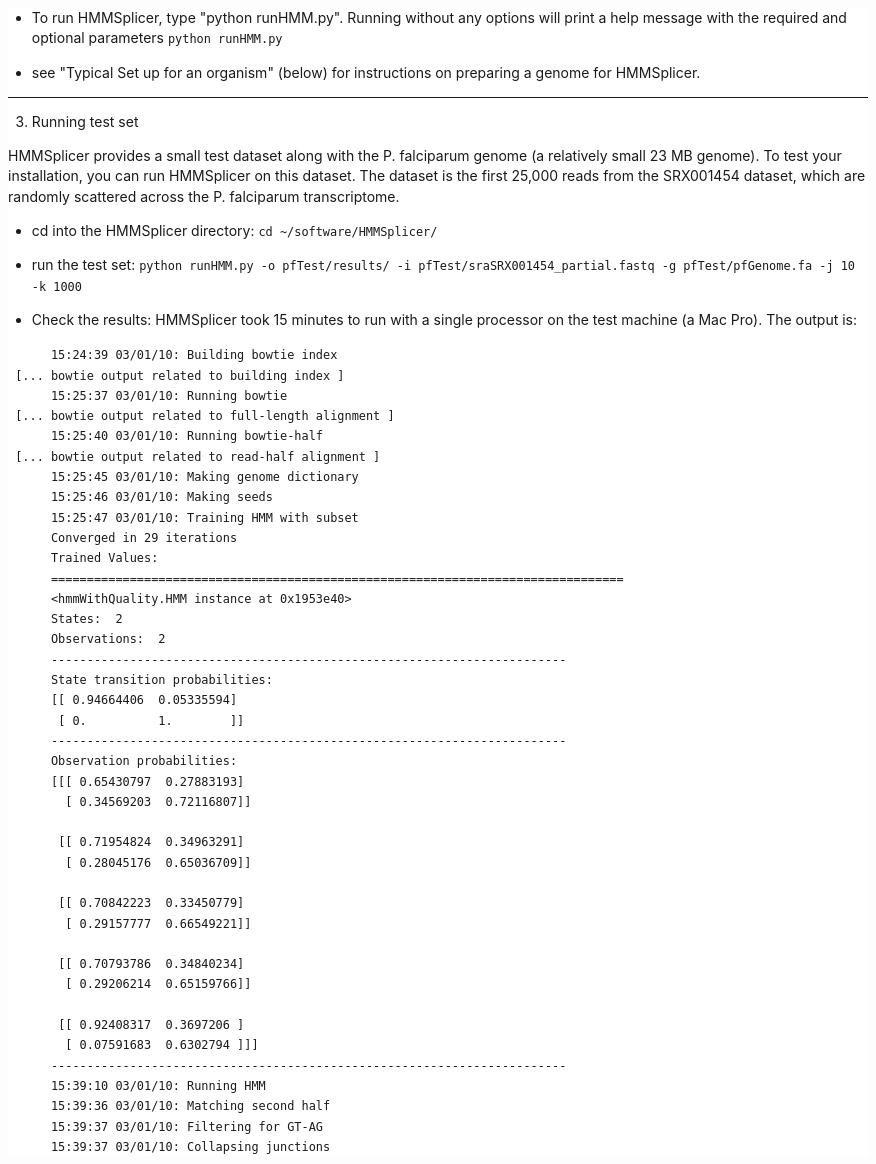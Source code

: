 * To run HMMSplicer, type "python runHMM.py".  Running without any options will print a help message with the required and optional parameters
      ```python runHMM.py```

* see "Typical Set up for an organism" (below) for instructions on preparing a genome for HMMSplicer.

---

3.  Running test set

HMMSplicer provides a small test dataset along with the P. falciparum genome (a relatively small 23 MB genome).  To test your installation, you can run HMMSplicer on this dataset.  The dataset is the first 25,000 reads from the SRX001454 dataset, which are randomly scattered across the P. falciparum transcriptome.

* cd into the HMMSplicer directory:
      ```cd ~/software/HMMSplicer/```

* run the test set:
      ```python runHMM.py -o pfTest/results/ -i pfTest/sraSRX001454_partial.fastq -g pfTest/pfGenome.fa -j 10 -k 1000```

* Check the results:
    HMMSplicer took 15 minutes to run with a single processor on the test machine (a Mac Pro).  The output is:
```
      15:24:39 03/01/10: Building bowtie index
 [... bowtie output related to building index ]
      15:25:37 03/01/10: Running bowtie
 [... bowtie output related to full-length alignment ]
      15:25:40 03/01/10: Running bowtie-half
 [... bowtie output related to read-half alignment ]
      15:25:45 03/01/10: Making genome dictionary
      15:25:46 03/01/10: Making seeds
      15:25:47 03/01/10: Training HMM with subset
      Converged in 29 iterations
      Trained Values:
      ================================================================================
      <hmmWithQuality.HMM instance at 0x1953e40>
      States:  2
      Observations:  2
      ------------------------------------------------------------------------
      State transition probabilities:
      [[ 0.94664406  0.05335594]
       [ 0.          1.        ]]
      ------------------------------------------------------------------------
      Observation probabilities:
      [[[ 0.65430797  0.27883193]
        [ 0.34569203  0.72116807]]

       [[ 0.71954824  0.34963291]
        [ 0.28045176  0.65036709]]

       [[ 0.70842223  0.33450779]
        [ 0.29157777  0.66549221]]

       [[ 0.70793786  0.34840234]
        [ 0.29206214  0.65159766]]

       [[ 0.92408317  0.3697206 ]
        [ 0.07591683  0.6302794 ]]]
      ------------------------------------------------------------------------
      15:39:10 03/01/10: Running HMM
      15:39:36 03/01/10: Matching second half
      15:39:37 03/01/10: Filtering for GT-AG
      15:39:37 03/01/10: Collapsing junctions
```